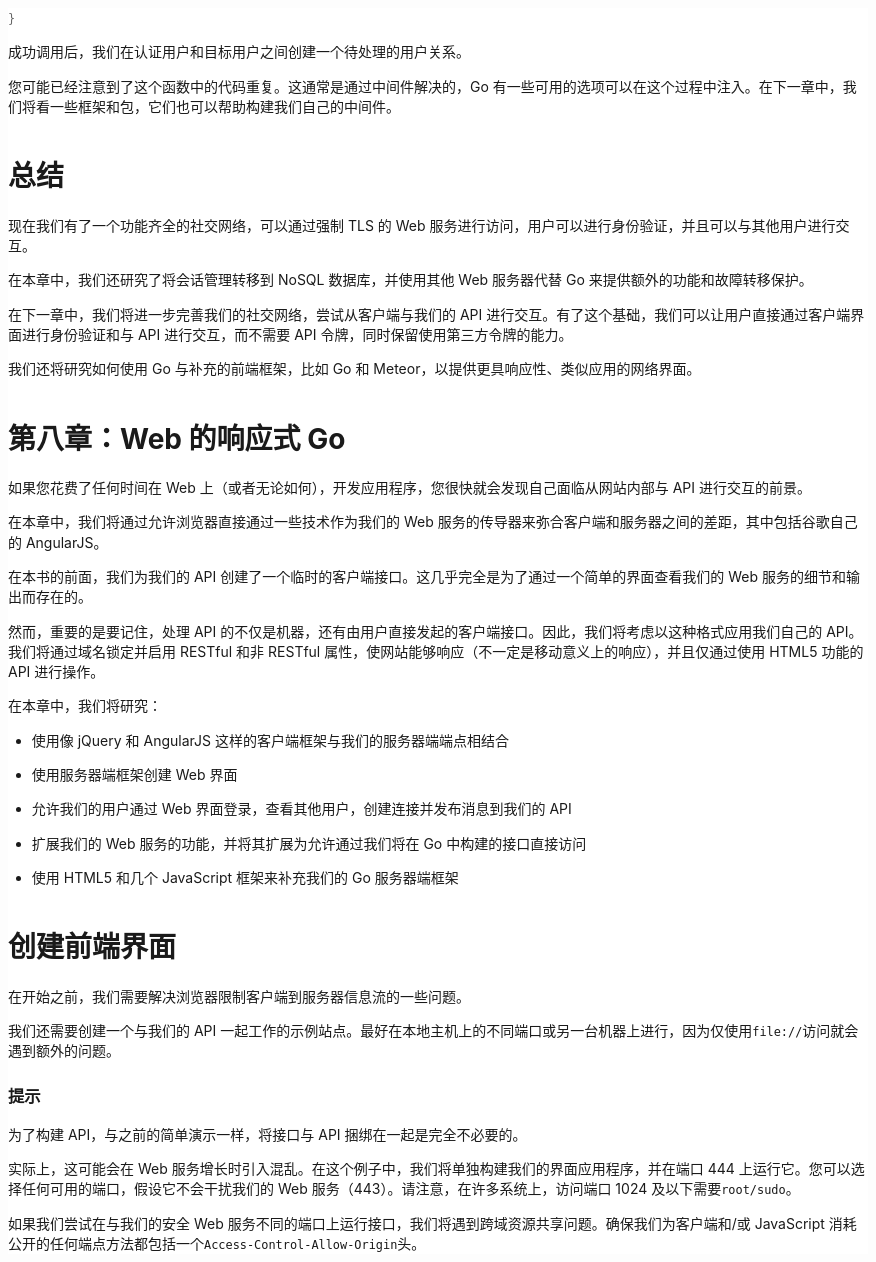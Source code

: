 ```go
}
```

成功调用后，我们在认证用户和目标用户之间创建一个待处理的用户关系。

您可能已经注意到了这个函数中的代码重复。这通常是通过中间件解决的，Go 有一些可用的选项可以在这个过程中注入。在下一章中，我们将看一些框架和包，它们也可以帮助构建我们自己的中间件。

# 总结

现在我们有了一个功能齐全的社交网络，可以通过强制 TLS 的 Web 服务进行访问，用户可以进行身份验证，并且可以与其他用户进行交互。

在本章中，我们还研究了将会话管理转移到 NoSQL 数据库，并使用其他 Web 服务器代替 Go 来提供额外的功能和故障转移保护。

在下一章中，我们将进一步完善我们的社交网络，尝试从客户端与我们的 API 进行交互。有了这个基础，我们可以让用户直接通过客户端界面进行身份验证和与 API 进行交互，而不需要 API 令牌，同时保留使用第三方令牌的能力。

我们还将研究如何使用 Go 与补充的前端框架，比如 Go 和 Meteor，以提供更具响应性、类似应用的网络界面。


# 第八章：Web 的响应式 Go

如果您花费了任何时间在 Web 上（或者无论如何），开发应用程序，您很快就会发现自己面临从网站内部与 API 进行交互的前景。

在本章中，我们将通过允许浏览器直接通过一些技术作为我们的 Web 服务的传导器来弥合客户端和服务器之间的差距，其中包括谷歌自己的 AngularJS。

在本书的前面，我们为我们的 API 创建了一个临时的客户端接口。这几乎完全是为了通过一个简单的界面查看我们的 Web 服务的细节和输出而存在的。

然而，重要的是要记住，处理 API 的不仅是机器，还有由用户直接发起的客户端接口。因此，我们将考虑以这种格式应用我们自己的 API。我们将通过域名锁定并启用 RESTful 和非 RESTful 属性，使网站能够响应（不一定是移动意义上的响应），并且仅通过使用 HTML5 功能的 API 进行操作。

在本章中，我们将研究：

+   使用像 jQuery 和 AngularJS 这样的客户端框架与我们的服务器端端点相结合

+   使用服务器端框架创建 Web 界面

+   允许我们的用户通过 Web 界面登录，查看其他用户，创建连接并发布消息到我们的 API

+   扩展我们的 Web 服务的功能，并将其扩展为允许通过我们将在 Go 中构建的接口直接访问

+   使用 HTML5 和几个 JavaScript 框架来补充我们的 Go 服务器端框架

# 创建前端界面

在开始之前，我们需要解决浏览器限制客户端到服务器信息流的一些问题。

我们还需要创建一个与我们的 API 一起工作的示例站点。最好在本地主机上的不同端口或另一台机器上进行，因为仅使用`file://`访问就会遇到额外的问题。

### 提示

为了构建 API，与之前的简单演示一样，将接口与 API 捆绑在一起是完全不必要的。

实际上，这可能会在 Web 服务增长时引入混乱。在这个例子中，我们将单独构建我们的界面应用程序，并在端口 444 上运行它。您可以选择任何可用的端口，假设它不会干扰我们的 Web 服务（443）。请注意，在许多系统上，访问端口 1024 及以下需要`root/sudo`。

如果我们尝试在与我们的安全 Web 服务不同的端口上运行接口，我们将遇到跨域资源共享问题。确保我们为客户端和/或 JavaScript 消耗公开的任何端点方法都包括一个`Access-Control-Allow-Origin`头。
